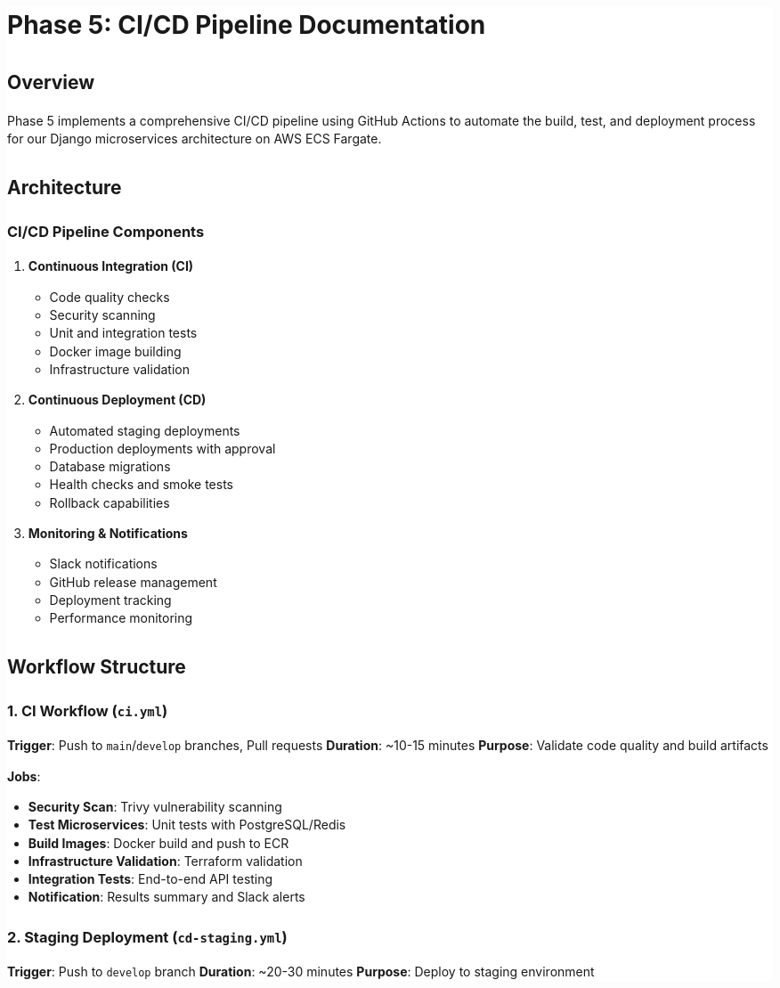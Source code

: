 # Phase 5: CI/CD Pipeline Documentation

## Overview

Phase 5 implements a comprehensive CI/CD pipeline using GitHub Actions to automate the build, test, and deployment process for our Django microservices architecture on AWS ECS Fargate.

## Architecture

### CI/CD Pipeline Components

1. **Continuous Integration (CI)**
   - Code quality checks
   - Security scanning
   - Unit and integration tests
   - Docker image building
   - Infrastructure validation

2. **Continuous Deployment (CD)**
   - Automated staging deployments
   - Production deployments with approval
   - Database migrations
   - Health checks and smoke tests
   - Rollback capabilities

3. **Monitoring & Notifications**
   - Slack notifications
   - GitHub release management
   - Deployment tracking
   - Performance monitoring

## Workflow Structure

### 1. CI Workflow (`ci.yml`)
**Trigger**: Push to `main`/`develop` branches, Pull requests
**Duration**: ~10-15 minutes
**Purpose**: Validate code quality and build artifacts

**Jobs**:
- **Security Scan**: Trivy vulnerability scanning
- **Test Microservices**: Unit tests with PostgreSQL/Redis
- **Build Images**: Docker build and push to ECR
- **Infrastructure Validation**: Terraform validation
- **Integration Tests**: End-to-end API testing
- **Notification**: Results summary and Slack alerts

### 2. Staging Deployment (`cd-staging.yml`)
**Trigger**: Push to `develop` branch
**Duration**: ~20-30 minutes
**Purpose**: Deploy to staging environment
